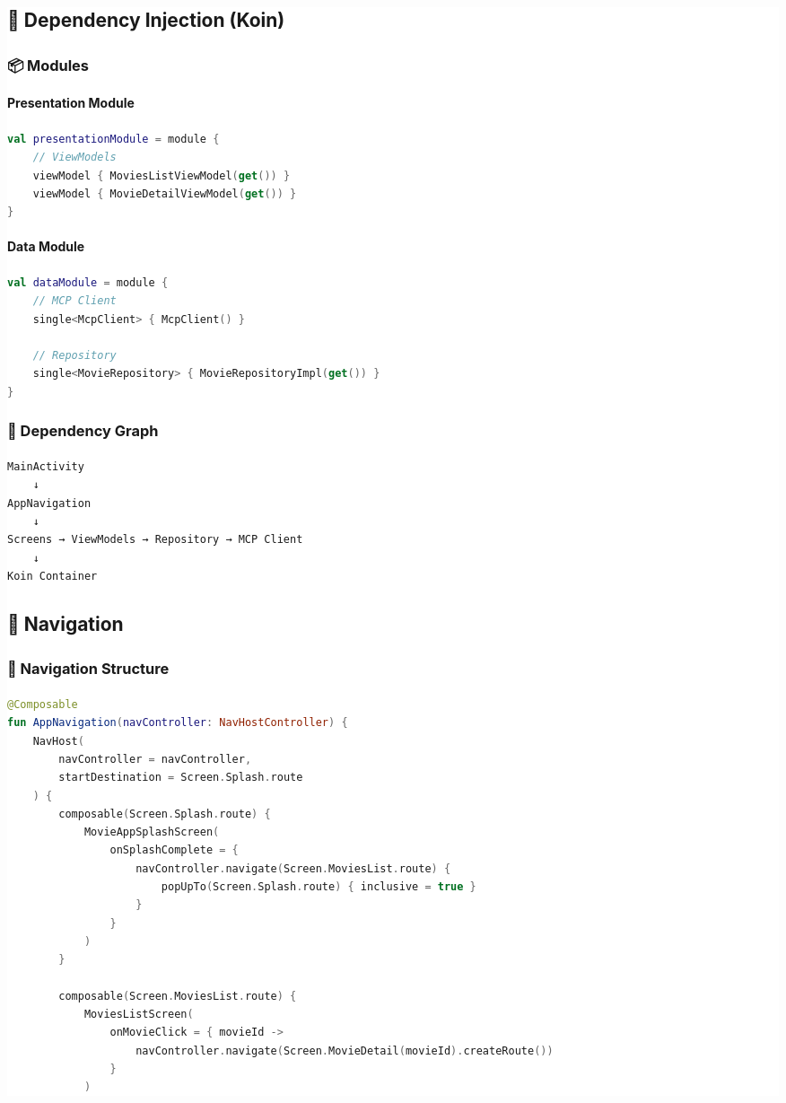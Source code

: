 ## 🔄 Dependency Injection (Koin)

### 📦 Modules

#### Presentation Module
```kotlin
val presentationModule = module {
    // ViewModels
    viewModel { MoviesListViewModel(get()) }
    viewModel { MovieDetailViewModel(get()) }
}
```

#### Data Module
```kotlin
val dataModule = module {
    // MCP Client
    single<McpClient> { McpClient() }
    
    // Repository
    single<MovieRepository> { MovieRepositoryImpl(get()) }
}
```

### 🔗 Dependency Graph

```
MainActivity
    ↓
AppNavigation
    ↓
Screens → ViewModels → Repository → MCP Client
    ↓
Koin Container
```

## 🧭 Navigation

### 📱 Navigation Structure

```kotlin
@Composable
fun AppNavigation(navController: NavHostController) {
    NavHost(
        navController = navController,
        startDestination = Screen.Splash.route
    ) {
        composable(Screen.Splash.route) {
            MovieAppSplashScreen(
                onSplashComplete = {
                    navController.navigate(Screen.MoviesList.route) {
                        popUpTo(Screen.Splash.route) { inclusive = true }
                    }
                }
            )
        }

        composable(Screen.MoviesList.route) {
            MoviesListScreen(
                onMovieClick = { movieId ->
                    navController.navigate(Screen.MovieDetail(movieId).createRoute())
                }
            )
```